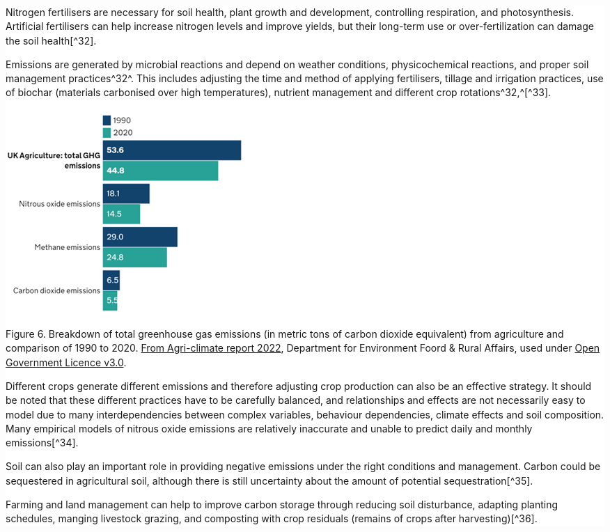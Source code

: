 Nitrogen fertilisers are necessary for soil health, plant growth and
development, controlling respiration, and photosynthesis. Artificial
fertilisers can help increase nitrogen levels and improve yields, but
their long-term use or over-fertilization can damage the soil
health[^32]. 

Emissions are generated by microbial reactions and depend on weather
conditions, physicochemical reactions, and proper soil management
practices^32^. This includes adjusting the time and method of applying
fertilisers, tillage and irrigation practices, use of biochar (materials
carbonised over high temperatures), nutrient management and different
crop rotations^32,^[^33].

![Fig6](./media/image11.png)

Figure 6. Breakdown of total greenhouse gas emissions (in metric tons of
carbon dioxide equivalent) from agriculture and comparison of 1990 to
2020. [From Agri-climate report
2022](https://www.gov.uk/government/statistics/agri-climate-report-2022/agri-climate-report-2022),
Department for Environment Foord & Rural Affairs, used under [Open
Government Licence
v3.0](https://www.nationalarchives.gov.uk/doc/open-government-licence/version/3/).

Different crops generate different emissions and therefore adjusting
crop production can also be an effective strategy. It should be noted
that these different practices have to be carefully balanced, and
relationships and effects are not necessarily easy to model due to many
interdependencies between complex variables, behaviour dependencies,
climate effects and soil composition. Many empirical models of nitrous
oxide emissions are relatively inaccurate and unable to predict daily
and monthly emissions[^34].  

Soil can also play an important role in providing negative emissions
under the right conditions and management. Carbon could be sequestered
in agricultural soil, although there is still uncertainty about the
amount of potential sequestration[^35].   

Farming and land management can help to improve carbon storage through
reducing soil disturbance, adapting planting schedules, manging
livestock grazing, and composting with crop residuals (remains of crops
after harvesting)[^36]. 
